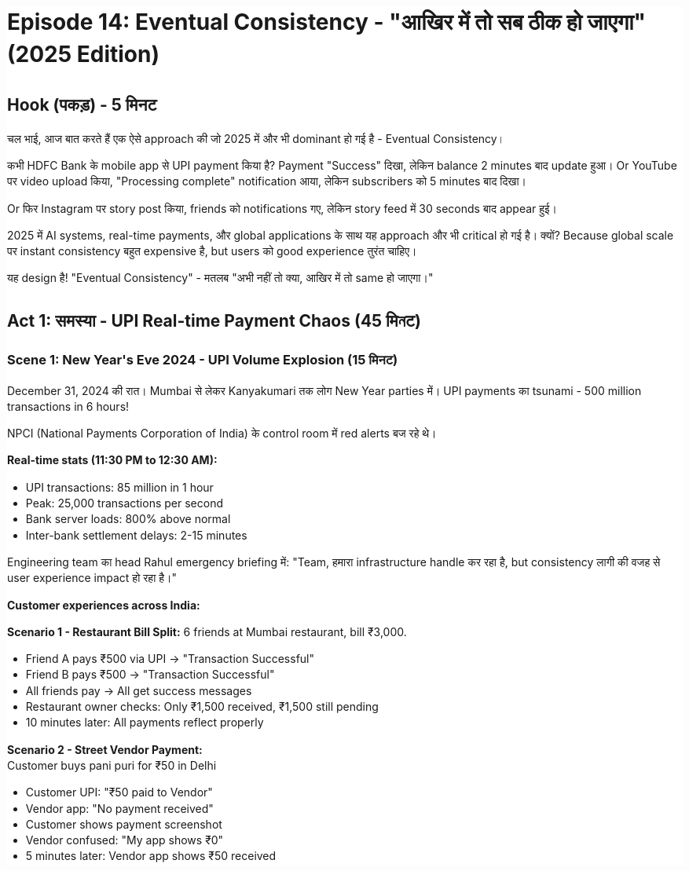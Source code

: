# Episode 14: Eventual Consistency - "आखिर में तो सब ठीक हो जाएगा" (2025 Edition)

## Hook (पकड़) - 5 मिनट

चल भाई, आज बात करते हैं एक ऐसे approach की जो 2025 में और भी dominant हो गई है - Eventual Consistency। 

कभी HDFC Bank के mobile app से UPI payment किया है? Payment "Success" दिखा, लेकिन balance 2 minutes बाद update हुआ। Or YouTube पर video upload किया, "Processing complete" notification आया, लेकिन subscribers को 5 minutes बाद दिखा।

Or फिर Instagram पर story post किया, friends को notifications गए, लेकिन story feed में 30 seconds बाद appear हुई।

2025 में AI systems, real-time payments, और global applications के साथ यह approach और भी critical हो गई है। क्यों? Because global scale पर instant consistency बहुत expensive है, but users को good experience तुरंत चाहिए।

यह design है! "Eventual Consistency" - मतलब "अभी नहीं तो क्या, आखिर में तो same हो जाएगा।"

## Act 1: समस्या - UPI Real-time Payment Chaos (45 मिনट)

### Scene 1: New Year's Eve 2024 - UPI Volume Explosion (15 मिनट)

December 31, 2024 की रात। Mumbai से लेकर Kanyakumari तक लोग New Year parties में। UPI payments का tsunami - 500 million transactions in 6 hours!

NPCI (National Payments Corporation of India) के control room में red alerts बज रहे थे।

**Real-time stats (11:30 PM to 12:30 AM):**
- UPI transactions: 85 million in 1 hour  
- Peak: 25,000 transactions per second
- Bank server loads: 800% above normal
- Inter-bank settlement delays: 2-15 minutes

Engineering team का head Rahul emergency briefing में: "Team, हमारा infrastructure handle कर रहा है, but consistency लागी की वजह से user experience impact हो रहा है।"

**Customer experiences across India:**

**Scenario 1 - Restaurant Bill Split:**
6 friends at Mumbai restaurant, bill ₹3,000.
- Friend A pays ₹500 via UPI → "Transaction Successful"
- Friend B pays ₹500 → "Transaction Successful"  
- All friends pay → All get success messages
- Restaurant owner checks: Only ₹1,500 received, ₹1,500 still pending
- 10 minutes later: All payments reflect properly

**Scenario 2 - Street Vendor Payment:**  
Customer buys pani puri for ₹50 in Delhi
- Customer UPI: "₹50 paid to Vendor"
- Vendor app: "No payment received"  
- Customer shows payment screenshot
- Vendor confused: "My app shows ₹0"
- 5 minutes later: Vendor app shows ₹50 received
